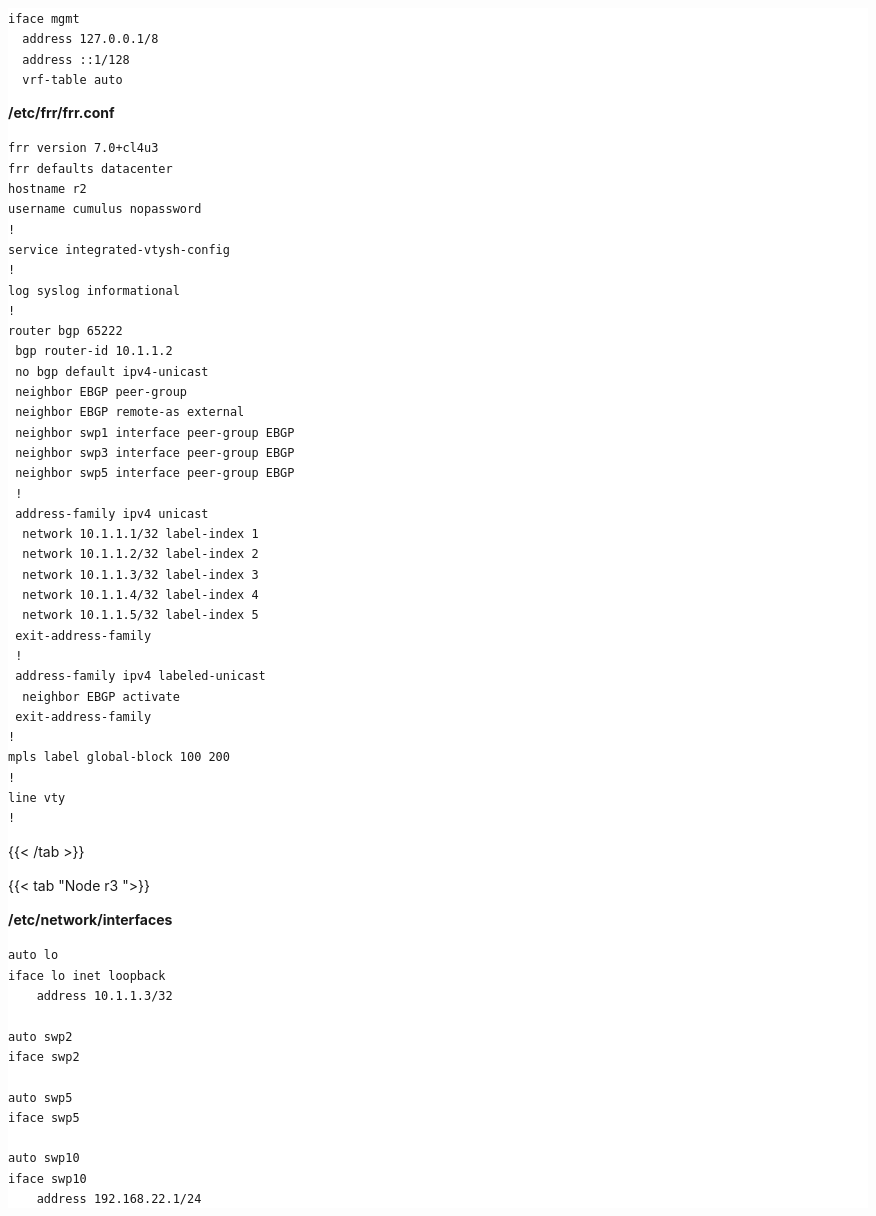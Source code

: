 ```
iface mgmt
  address 127.0.0.1/8
  address ::1/128
  vrf-table auto
```

**/etc/frr/frr.conf**

```
frr version 7.0+cl4u3
frr defaults datacenter
hostname r2
username cumulus nopassword
!
service integrated-vtysh-config
!
log syslog informational
!
router bgp 65222
 bgp router-id 10.1.1.2
 no bgp default ipv4-unicast
 neighbor EBGP peer-group
 neighbor EBGP remote-as external
 neighbor swp1 interface peer-group EBGP
 neighbor swp3 interface peer-group EBGP
 neighbor swp5 interface peer-group EBGP
 !
 address-family ipv4 unicast
  network 10.1.1.1/32 label-index 1
  network 10.1.1.2/32 label-index 2
  network 10.1.1.3/32 label-index 3
  network 10.1.1.4/32 label-index 4
  network 10.1.1.5/32 label-index 5
 exit-address-family
 !
 address-family ipv4 labeled-unicast
  neighbor EBGP activate
 exit-address-family
!
mpls label global-block 100 200
!
line vty
!
```

{{< /tab >}}

{{< tab "Node r3 ">}}

**/etc/network/interfaces**

```
auto lo
iface lo inet loopback
    address 10.1.1.3/32

auto swp2
iface swp2

auto swp5
iface swp5

auto swp10
iface swp10
    address 192.168.22.1/24

```
